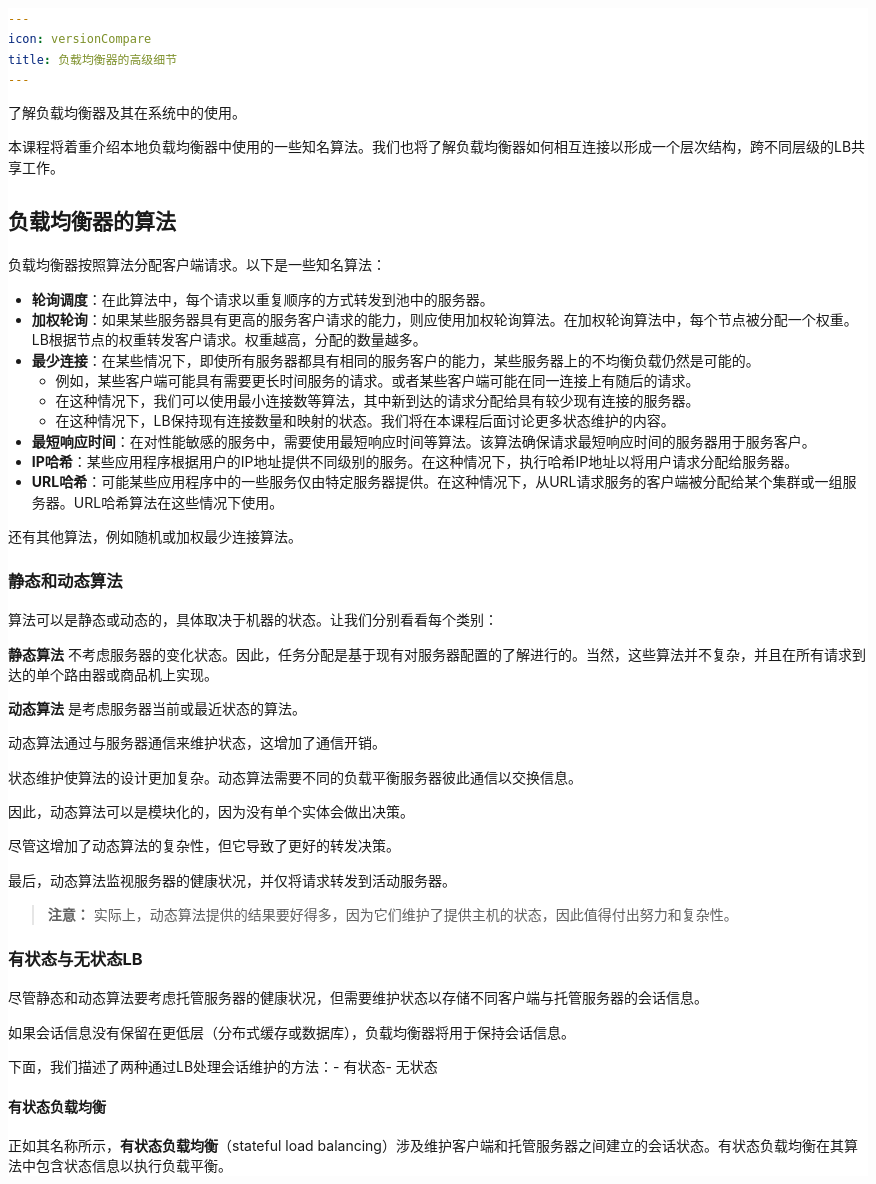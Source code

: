 ```yaml
---
icon: versionCompare
title: 负载均衡器的高级细节
---
```



了解负载均衡器及其在系统中的使用。

本课程将着重介绍本地负载均衡器中使用的一些知名算法。我们也将了解负载均衡器如何相互连接以形成一个层次结构，跨不同层级的LB共享工作。

## 负载均衡器的算法
负载均衡器按照算法分配客户端请求。以下是一些知名算法：

- **轮询调度**：在此算法中，每个请求以重复顺序的方式转发到池中的服务器。
- **加权轮询**：如果某些服务器具有更高的服务客户请求的能力，则应使用加权轮询算法。在加权轮询算法中，每个节点被分配一个权重。LB根据节点的权重转发客户请求。权重越高，分配的数量越多。
- **最少连接**：在某些情况下，即使所有服务器都具有相同的服务客户的能力，某些服务器上的不均衡负载仍然是可能的。
  - 例如，某些客户端可能具有需要更长时间服务的请求。或者某些客户端可能在同一连接上有随后的请求。
  - 在这种情况下，我们可以使用最小连接数等算法，其中新到达的请求分配给具有较少现有连接的服务器。
  - 在这种情况下，LB保持现有连接数量和映射的状态。我们将在本课程后面讨论更多状态维护的内容。
- **最短响应时间**：在对性能敏感的服务中，需要使用最短响应时间等算法。该算法确保请求最短响应时间的服务器用于服务客户。
- **IP哈希**：某些应用程序根据用户的IP地址提供不同级别的服务。在这种情况下，执行哈希IP地址以将用户请求分配给服务器。
- **URL哈希**：可能某些应用程序中的一些服务仅由特定服务器提供。在这种情况下，从URL请求服务的客户端被分配给某个集群或一组服务器。URL哈希算法在这些情况下使用。

还有其他算法，例如随机或加权最少连接算法。

### 静态和动态算法
算法可以是静态或动态的，具体取决于机器的状态。让我们分别看看每个类别：

**静态算法** 不考虑服务器的变化状态。因此，任务分配是基于现有对服务器配置的了解进行的。当然，这些算法并不复杂，并且在所有请求到达的单个路由器或商品机上实现。

**动态算法** 是考虑服务器当前或最近状态的算法。

动态算法通过与服务器通信来维护状态，这增加了通信开销。

状态维护使算法的设计更加复杂。动态算法需要不同的负载平衡服务器彼此通信以交换信息。

因此，动态算法可以是模块化的，因为没有单个实体会做出决策。

尽管这增加了动态算法的复杂性，但它导致了更好的转发决策。

最后，动态算法监视服务器的健康状况，并仅将请求转发到活动服务器。

> **注意：** 实际上，动态算法提供的结果要好得多，因为它们维护了提供主机的状态，因此值得付出努力和复杂性。

### 有状态与无状态LB
尽管静态和动态算法要考虑托管服务器的健康状况，但需要维护状态以存储不同客户端与托管服务器的会话信息。

如果会话信息没有保留在更低层（分布式缓存或数据库），负载均衡器将用于保持会话信息。

下面，我们描述了两种通过LB处理会话维护的方法：- 有状态- 无状态

#### 有状态负载均衡

正如其名称所示，**有状态负载均衡**（stateful load balancing）涉及维护客户端和托管服务器之间建立的会话状态。有状态负载均衡在其算法中包含状态信息以执行负载平衡。
